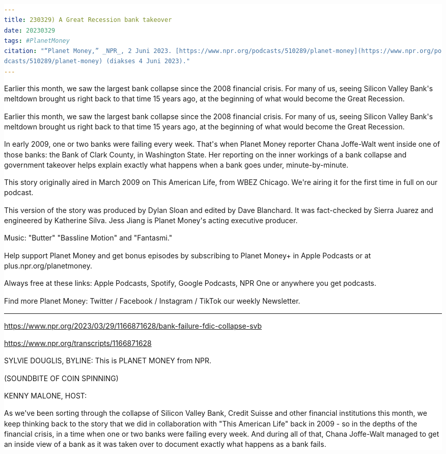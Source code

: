 ```yaml
---
title: 230329) A Great Recession bank takeover
date: 20230329
tags: #PlanetMoney
citation: "“Planet Money,” _NPR_, 2 Juni 2023. [https://www.npr.org/podcasts/510289/planet-money](https://www.npr.org/podcasts/510289/planet-money) (diakses 4 Juni 2023)."
---
```


Earlier this month, we saw the largest bank collapse since the 2008 financial crisis. For many of us, seeing Silicon Valley Bank's meltdown brought us right back to that time 15 years ago, at the beginning of what would become the Great Recession.

Earlier this month, we saw the largest bank collapse since the 2008 financial crisis. For many of us, seeing Silicon Valley Bank's meltdown brought us right back to that time 15 years ago, at the beginning of what would become the Great Recession.

In early 2009, one or two banks were failing every week. That's when Planet Money reporter Chana Joffe-Walt went inside one of those banks: the Bank of Clark County, in Washington State. Her reporting on the inner workings of a bank collapse and government takeover helps explain exactly what happens when a bank goes under, minute-by-minute.

This story originally aired in March 2009 on This American Life, from WBEZ Chicago. We're airing it for the first time in full on our podcast.

This version of the story was produced by Dylan Sloan and edited by Dave Blanchard. It was fact-checked by Sierra Juarez and engineered by Katherine Silva. Jess Jiang is Planet Money's acting executive producer.

Music: "Butter" "Bassline Motion" and "Fantasmi."

Help support Planet Money and get bonus episodes by subscribing to Planet Money+ in Apple Podcasts or at plus.npr.org/planetmoney.

Always free at these links: Apple Podcasts, Spotify, Google Podcasts, NPR One or anywhere you get podcasts.

Find more Planet Money: Twitter / Facebook / Instagram / TikTok our weekly Newsletter.

----

https://www.npr.org/2023/03/29/1166871628/bank-failure-fdic-collapse-svb

https://www.npr.org/transcripts/1166871628



SYLVIE DOUGLIS, BYLINE: This is PLANET MONEY from NPR.

(SOUNDBITE OF COIN SPINNING)

KENNY MALONE, HOST:

As we've been sorting through the collapse of Silicon Valley Bank, Credit Suisse and other financial institutions this month, we keep thinking back to the story that we did in collaboration with "This American Life" back in 2009 - so in the depths of the financial crisis, in a time when one or two banks were failing every week. And during all of that, Chana Joffe-Walt managed to get an inside view of a bank as it was taken over to document exactly what happens as a bank fails.
